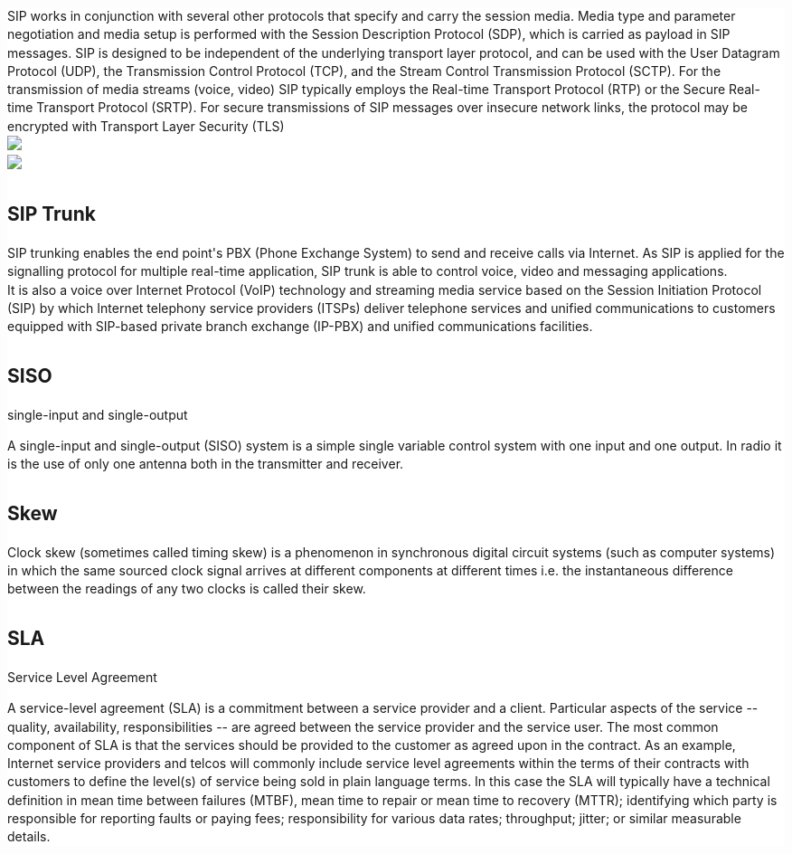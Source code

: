 SIP works in conjunction with several other protocols that specify and
carry the session media. Media type and parameter negotiation and media
setup is performed with the Session Description Protocol (SDP), which is
carried as payload in SIP messages. SIP is designed to be independent of
the underlying transport layer protocol, and can be used with the User
Datagram Protocol (UDP), the Transmission Control Protocol (TCP), and
the Stream Control Transmission Protocol (SCTP). For the transmission of
media streams (voice, video) SIP typically employs the Real-time
Transport Protocol (RTP) or the Secure Real-time Transport Protocol
(SRTP). For secure transmissions of SIP messages over insecure network
links, the protocol may be encrypted with Transport Layer Security
(TLS)\
![](./images/15008978.png?width=389)\
![](./images/15008984.png?width=480)

## SIP Trunk

SIP trunking enables the end point's PBX (Phone Exchange System) to send
and receive calls via Internet. As SIP is applied for the signalling
protocol for multiple real-time application, SIP trunk is able to
control voice, video and messaging applications.\
It is also a voice over Internet Protocol (VoIP) technology and
streaming media service based on the Session Initiation Protocol (SIP)
by which Internet telephony service providers (ITSPs) deliver telephone
services and unified communications to customers equipped with SIP-based
private branch exchange (IP-PBX) and unified communications facilities.

## SISO

single-input and single-output

A single-input and single-output (SISO) system is a simple single
variable control system with one input and one output. In radio it is
the use of only one antenna both in the transmitter and receiver.

## Skew

Clock skew (sometimes called timing skew) is a phenomenon in synchronous
digital circuit systems (such as computer systems) in which the same
sourced clock signal arrives at different components at different times
i.e. the instantaneous difference between the readings of any two clocks
is called their skew.

## SLA

Service Level Agreement

A service-level agreement (SLA) is a commitment between a service
provider and a client. Particular aspects of the service -- quality,
availability, responsibilities -- are agreed between the service
provider and the service user. The most common component of SLA is that
the services should be provided to the customer as agreed upon in the
contract. As an example, Internet service providers and telcos will
commonly include service level agreements within the terms of their
contracts with customers to define the level(s) of service being sold in
plain language terms. In this case the SLA will typically have a
technical definition in mean time between failures (MTBF), mean time to
repair or mean time to recovery (MTTR); identifying which party is
responsible for reporting faults or paying fees; responsibility for
various data rates; throughput; jitter; or similar measurable details.
